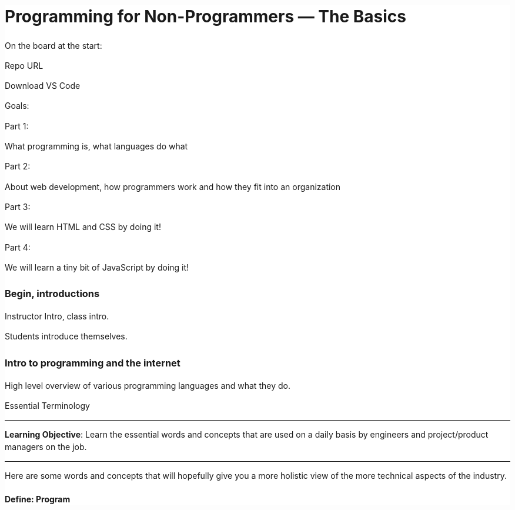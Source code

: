 # Programming for Non-Programmers — The Basics

On the board at the start: 

Repo URL

Download VS Code



Goals: 

Part 1:

What programming is, what languages do what

Part 2:

About web development, how programmers work and how they fit into an organization

Part 3: 

We will learn HTML and CSS by doing it!

Part 4: 

We will learn a tiny bit of JavaScript by doing it!







### Begin, introductions

Instructor Intro, class intro.

Students introduce themselves.





### Intro to programming and the internet



High level overview of various programming languages and what they do.

Essential Terminology

------

**Learning Objective**: Learn the essential words and concepts that are used on a daily basis by engineers and project/product managers on the job.

------

Here are some words and concepts that will hopefully give you a more holistic view of the more technical aspects of the industry.

#### Define: Program
